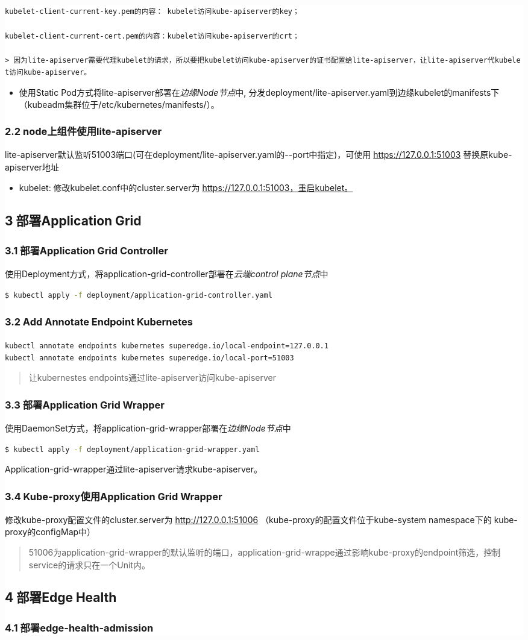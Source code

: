     kubelet-client-current-key.pem的内容： kubelet访问kube-apiserver的key；

    kubelet-client-current-cert.pem的内容：kubelet访问kube-apiserver的crt；

    > 因为lite-apiserver需要代理kubelet的请求，所以要把kubelet访问kube-apiserver的证书配置给lite-apiserver，让lite-apiserver代kubelet访问kube-apiserver。

* 使用Static Pod方式将lite-apiserver部署在*边缘Node节点*中, 分发deployment/lite-apiserver.yaml到边缘kubelet的manifests下（kubeadm集群位于/etc/kubernetes/manifests/）。

### 2.2 node上组件使用lite-apiserver

lite-apiserver默认监听51003端口(可在deployment/lite-apiserver.yaml的--port中指定)，可使用 https://127.0.0.1:51003 替换原kube-apiserver地址
* kubelet: 修改kubelet.conf中的cluster.server为 https://127.0.0.1:51003，重启kubelet。

## 3 部署Application Grid

### 3.1 部署Application Grid Controller

使用Deployment方式，将application-grid-controller部署在*云端control plane节点*中
```bash
$ kubectl apply -f deployment/application-grid-controller.yaml
```

### 3.2 Add Annotate Endpoint Kubernetes

```bash
kubectl annotate endpoints kubernetes superedge.io/local-endpoint=127.0.0.1
kubectl annotate endpoints kubernetes superedge.io/local-port=51003
```

> 让kubernestes endpoints通过lite-apiserver访问kube-apiserver

### 3.3 部署Application Grid Wrapper

使用DaemonSet方式，将application-grid-wrapper部署在*边缘Node节点*中
```bash
$ kubectl apply -f deployment/application-grid-wrapper.yaml
```
Application-grid-wrapper通过lite-apiserver请求kube-apiserver。

### 3.4 Kube-proxy使用Application Grid Wrapper

修改kube-proxy配置文件的cluster.server为 http://127.0.0.1:51006 （kube-proxy的配置文件位于kube-system namespace下的 kube-proxy的configMap中）

> 51006为application-grid-wrapper的默认监听的端口，application-grid-wrappe通过影响kube-proxy的endpoint筛选，控制service的请求只在一个Unit内。

## 4 部署Edge Health

### 4.1 部署edge-health-admission
